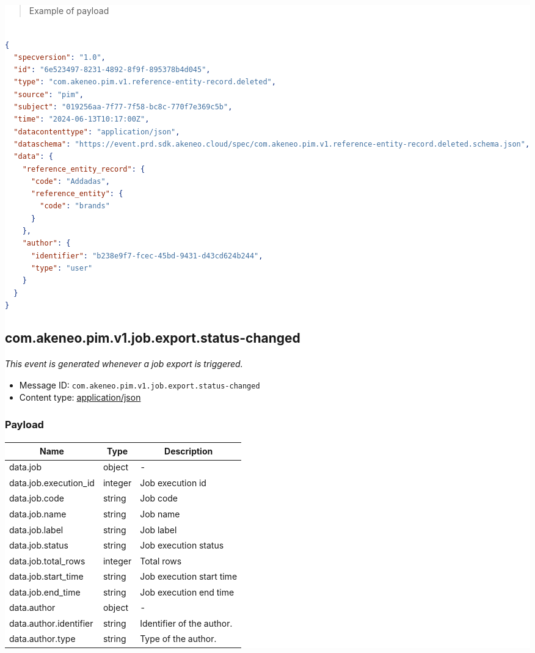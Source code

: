 > Example of payload


```json [snippet:Payload]

{
  "specversion": "1.0",
  "id": "6e523497-8231-4892-8f9f-895378b4d045",
  "type": "com.akeneo.pim.v1.reference-entity-record.deleted",
  "source": "pim",
  "subject": "019256aa-7f77-7f58-bc8c-770f7e369c5b",
  "time": "2024-06-13T10:17:00Z",
  "datacontenttype": "application/json",
  "dataschema": "https://event.prd.sdk.akeneo.cloud/spec/com.akeneo.pim.v1.reference-entity-record.deleted.schema.json",
  "data": {
    "reference_entity_record": {
      "code": "Addadas",
      "reference_entity": {
        "code": "brands"
      }
    },
    "author": {
      "identifier": "b238e9f7-fcec-45bd-9431-d43cd624b244",
      "type": "user"
    }
  }
}
```

## com.akeneo.pim.v1.job.export.status-changed

*This event is generated whenever a job export is triggered.*

* Message ID: `com.akeneo.pim.v1.job.export.status-changed`
* Content type: [application/json](https://www.iana.org/assignments/media-types/application/json)

### Payload

| Name | Type | Description |
|---|---|---|
| data.job | object | - |
| data.job.execution_id | integer | Job execution id |
| data.job.code | string | Job code |
| data.job.name | string | Job name |
| data.job.label | string | Job label |
| data.job.status | string | Job execution status |
| data.job.total_rows | integer | Total rows |
| data.job.start_time | string | Job execution start time |
| data.job.end_time | string | Job execution end time |
| data.author | object | - |
| data.author.identifier | string | Identifier of the author. |
| data.author.type | string | Type of the author. |

